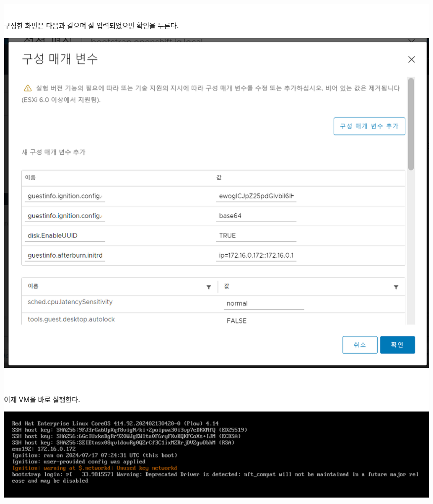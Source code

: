 <br/>

구성한 화면은 다음과 같으며 잘 입력되었으면 확인을 누른다.

![image-20240717163613765](/../assets/img/posts/2024-07-16-RHOCP-4.14-Install-5/image-20240717163613765.png)

<br/>

이제 VM을 바로 실행한다.

![image-20240717163732508](/../assets/img/posts/2024-07-16-RHOCP-4.14-Install-5/image-20240717163732508.png)
